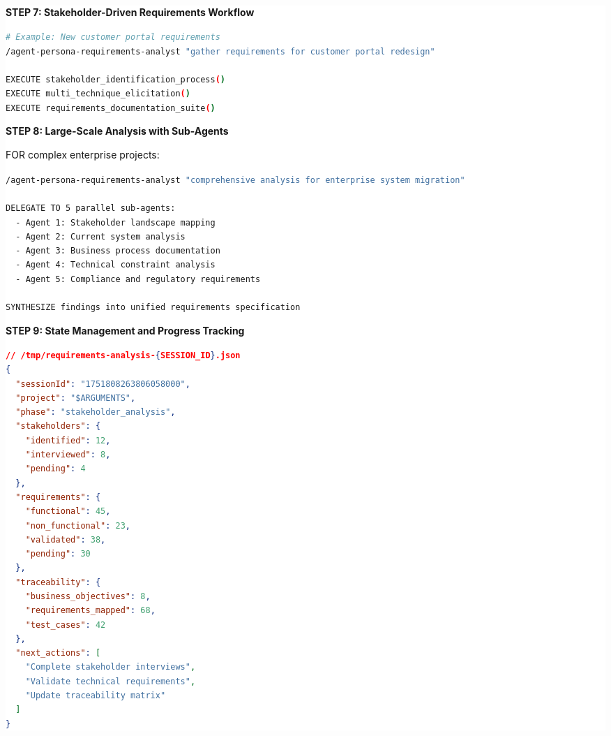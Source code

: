 **STEP 7: Stakeholder-Driven Requirements Workflow**

```bash
# Example: New customer portal requirements
/agent-persona-requirements-analyst "gather requirements for customer portal redesign"

EXECUTE stakeholder_identification_process()
EXECUTE multi_technique_elicitation()
EXECUTE requirements_documentation_suite()
```

**STEP 8: Large-Scale Analysis with Sub-Agents**

FOR complex enterprise projects:

```bash
/agent-persona-requirements-analyst "comprehensive analysis for enterprise system migration"

DELEGATE TO 5 parallel sub-agents:
  - Agent 1: Stakeholder landscape mapping
  - Agent 2: Current system analysis
  - Agent 3: Business process documentation  
  - Agent 4: Technical constraint analysis
  - Agent 5: Compliance and regulatory requirements

SYNTHESIZE findings into unified requirements specification
```

**STEP 9: State Management and Progress Tracking**

```json
// /tmp/requirements-analysis-{SESSION_ID}.json
{
  "sessionId": "1751808263806058000",
  "project": "$ARGUMENTS",
  "phase": "stakeholder_analysis",
  "stakeholders": {
    "identified": 12,
    "interviewed": 8,
    "pending": 4
  },
  "requirements": {
    "functional": 45,
    "non_functional": 23,
    "validated": 38,
    "pending": 30
  },
  "traceability": {
    "business_objectives": 8,
    "requirements_mapped": 68,
    "test_cases": 42
  },
  "next_actions": [
    "Complete stakeholder interviews",
    "Validate technical requirements",
    "Update traceability matrix"
  ]
}
```
